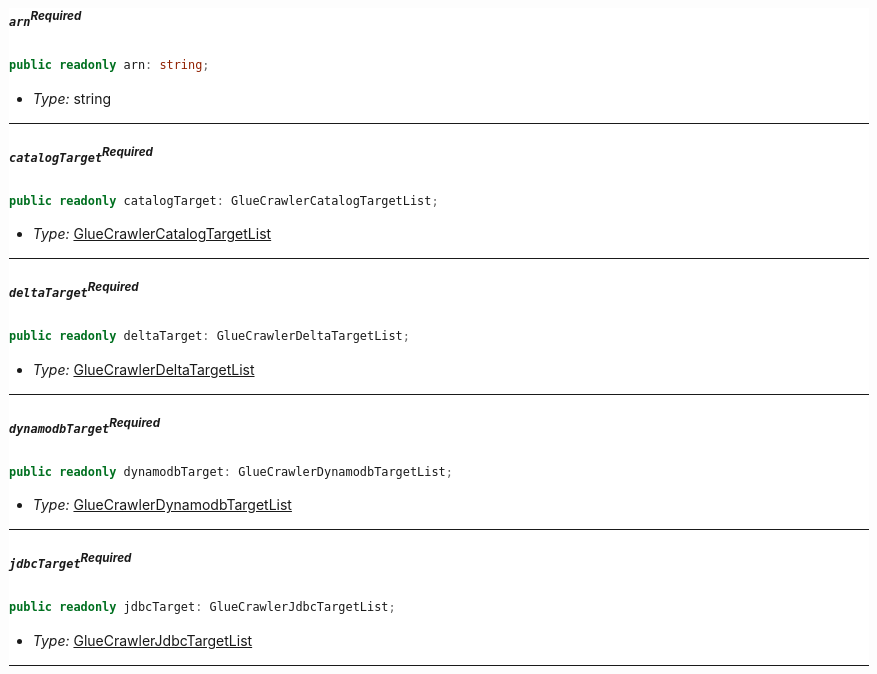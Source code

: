##### `arn`<sup>Required</sup> <a name="arn" id="@cdktf/aws-cdk.glueCrawler.GlueCrawler.property.arn"></a>

```typescript
public readonly arn: string;
```

- *Type:* string

---

##### `catalogTarget`<sup>Required</sup> <a name="catalogTarget" id="@cdktf/aws-cdk.glueCrawler.GlueCrawler.property.catalogTarget"></a>

```typescript
public readonly catalogTarget: GlueCrawlerCatalogTargetList;
```

- *Type:* <a href="#@cdktf/aws-cdk.glueCrawler.GlueCrawlerCatalogTargetList">GlueCrawlerCatalogTargetList</a>

---

##### `deltaTarget`<sup>Required</sup> <a name="deltaTarget" id="@cdktf/aws-cdk.glueCrawler.GlueCrawler.property.deltaTarget"></a>

```typescript
public readonly deltaTarget: GlueCrawlerDeltaTargetList;
```

- *Type:* <a href="#@cdktf/aws-cdk.glueCrawler.GlueCrawlerDeltaTargetList">GlueCrawlerDeltaTargetList</a>

---

##### `dynamodbTarget`<sup>Required</sup> <a name="dynamodbTarget" id="@cdktf/aws-cdk.glueCrawler.GlueCrawler.property.dynamodbTarget"></a>

```typescript
public readonly dynamodbTarget: GlueCrawlerDynamodbTargetList;
```

- *Type:* <a href="#@cdktf/aws-cdk.glueCrawler.GlueCrawlerDynamodbTargetList">GlueCrawlerDynamodbTargetList</a>

---

##### `jdbcTarget`<sup>Required</sup> <a name="jdbcTarget" id="@cdktf/aws-cdk.glueCrawler.GlueCrawler.property.jdbcTarget"></a>

```typescript
public readonly jdbcTarget: GlueCrawlerJdbcTargetList;
```

- *Type:* <a href="#@cdktf/aws-cdk.glueCrawler.GlueCrawlerJdbcTargetList">GlueCrawlerJdbcTargetList</a>

---